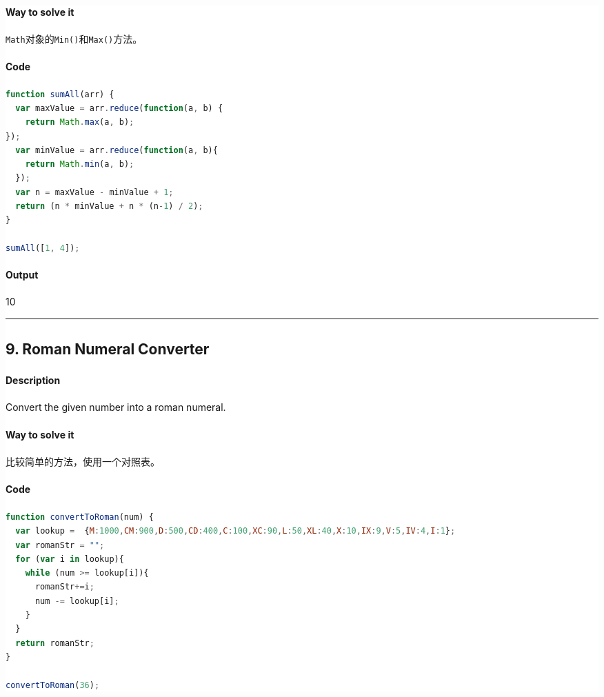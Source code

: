 #### Way to solve it

`Math`对象的`Min()`和`Max()`方法。

#### Code

```javascript
function sumAll(arr) {
  var maxValue = arr.reduce(function(a, b) {
    return Math.max(a, b);
});
  var minValue = arr.reduce(function(a, b){
    return Math.min(a, b);
  });
  var n = maxValue - minValue + 1;
  return (n * minValue + n * (n-1) / 2);
}

sumAll([1, 4]);

```

#### Output

10

---

## 9. Roman Numeral Converter

#### Description

Convert the given number into a roman numeral.

#### Way to solve it

比较简单的方法，使用一个对照表。

#### Code

```javascript
function convertToRoman(num) {
  var lookup =  {M:1000,CM:900,D:500,CD:400,C:100,XC:90,L:50,XL:40,X:10,IX:9,V:5,IV:4,I:1};
  var romanStr = "";
  for (var i in lookup){
    while (num >= lookup[i]){
      romanStr+=i;
      num -= lookup[i];
    }
  }
  return romanStr;
}

convertToRoman(36);

```
